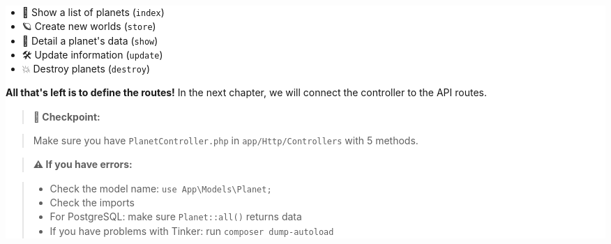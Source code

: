 - 🌌 Show a list of planets (`index`)
- 🪐 Create new worlds (`store`)
- 🔭 Detail a planet's data (`show`)
- 🛠️ Update information (`update`)
- 💥 Destroy planets (`destroy`)

**All that's left is to define the routes!** In the next chapter, we will connect the controller to the API routes.

> **📌 Checkpoint:**

> Make sure you have `PlanetController.php` in `app/Http/Controllers` with 5 methods.

> **⚠️ If you have errors:**

> - Check the model name: `use App\Models\Planet;`
> - Check the imports
> - For PostgreSQL: make sure `Planet::all()` returns data
> - If you have problems with Tinker: run `composer dump-autoload`